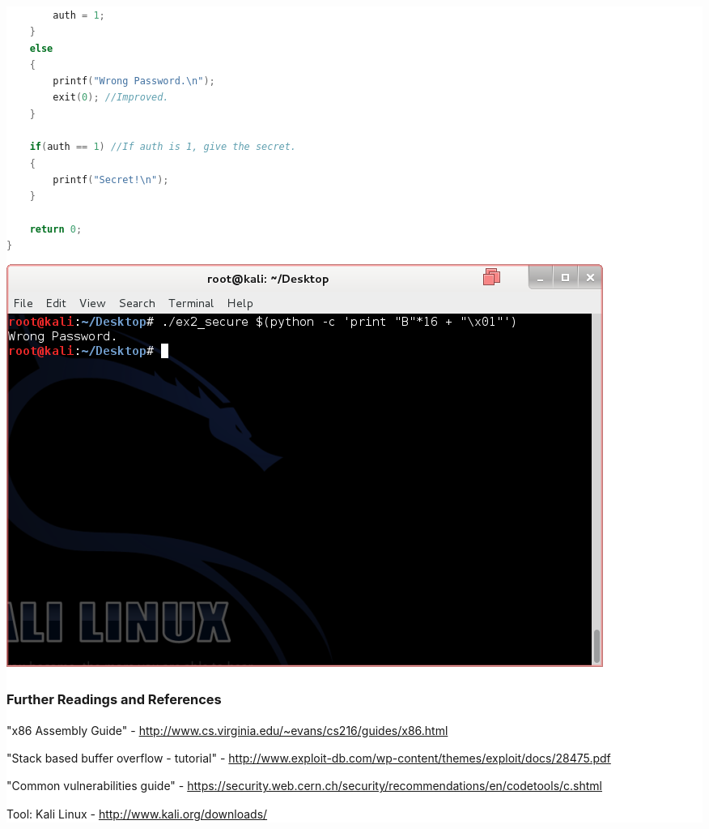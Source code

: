 ```c
		auth = 1;
	}
	else
	{
		printf("Wrong Password.\n");
		exit(0); //Improved.
	}

	if(auth == 1) //If auth is 1, give the secret.
	{
		printf("Secret!\n");
	}

	return 0;
}
```

![](protected.png "Figure 9: Performing the same overflow injection on the secure binary")

### Further Readings and References

"x86 Assembly Guide" - http://www.cs.virginia.edu/~evans/cs216/guides/x86.html

"Stack based buffer overflow - tutorial" - http://www.exploit-db.com/wp-content/themes/exploit/docs/28475.pdf

"Common vulnerabilities guide" - https://security.web.cern.ch/security/recommendations/en/codetools/c.shtml

Tool: Kali Linux - http://www.kali.org/downloads/
